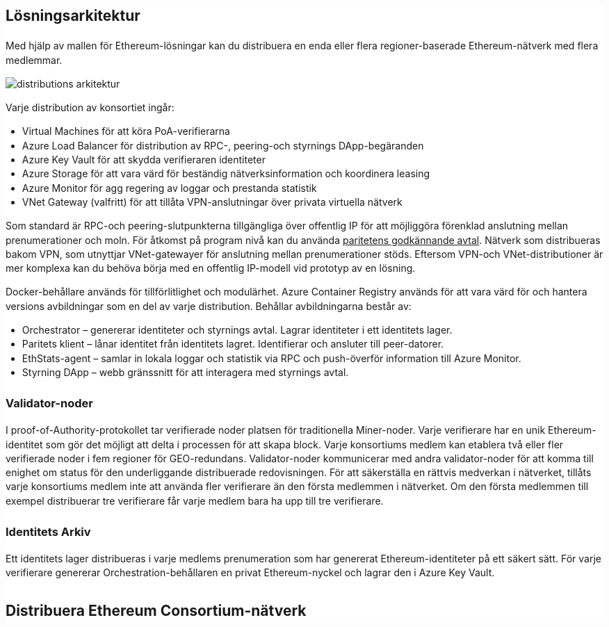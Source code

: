 ## <a name="solution-architecture"></a>Lösningsarkitektur

Med hjälp av mallen för Ethereum-lösningar kan du distribuera en enda eller flera regioner-baserade Ethereum-nätverk med flera medlemmar.

![distributions arkitektur](./media/ethereum-poa-deployment/deployment-architecture.png)

Varje distribution av konsortiet ingår:

* Virtual Machines för att köra PoA-verifierarna
* Azure Load Balancer för distribution av RPC-, peering-och styrnings DApp-begäranden
* Azure Key Vault för att skydda verifieraren identiteter
* Azure Storage för att vara värd för beständig nätverksinformation och koordinera leasing
* Azure Monitor för agg regering av loggar och prestanda statistik
* VNet Gateway (valfritt) för att tillåta VPN-anslutningar över privata virtuella nätverk

Som standard är RPC-och peering-slutpunkterna tillgängliga över offentlig IP för att möjliggöra förenklad anslutning mellan prenumerationer och moln. För åtkomst på program nivå kan du använda [paritetens godkännande avtal](https://openethereum.github.io/Permissioning.html). Nätverk som distribueras bakom VPN, som utnyttjar VNet-gatewayer för anslutning mellan prenumerationer stöds. Eftersom VPN-och VNet-distributioner är mer komplexa kan du behöva börja med en offentlig IP-modell vid prototyp av en lösning.

Docker-behållare används för tillförlitlighet och modulärhet. Azure Container Registry används för att vara värd för och hantera versions avbildningar som en del av varje distribution. Behållar avbildningarna består av:

* Orchestrator – genererar identiteter och styrnings avtal. Lagrar identiteter i ett identitets lager.
* Paritets klient – lånar identitet från identitets lagret. Identifierar och ansluter till peer-datorer.
* EthStats-agent – samlar in lokala loggar och statistik via RPC och push-överför information till Azure Monitor.
* Styrning DApp – webb gränssnitt för att interagera med styrnings avtal.

### <a name="validator-nodes"></a>Validator-noder

I proof-of-Authority-protokollet tar verifierade noder platsen för traditionella Miner-noder. Varje verifierare har en unik Ethereum-identitet som gör det möjligt att delta i processen för att skapa block. Varje konsortiums medlem kan etablera två eller fler verifierade noder i fem regioner för GEO-redundans. Validator-noder kommunicerar med andra validator-noder för att komma till enighet om status för den underliggande distribuerade redovisningen. För att säkerställa en rättvis medverkan i nätverket, tillåts varje konsortiums medlem inte att använda fler verifierare än den första medlemmen i nätverket. Om den första medlemmen till exempel distribuerar tre verifierare får varje medlem bara ha upp till tre verifierare.

### <a name="identity-store"></a>Identitets Arkiv

Ett identitets lager distribueras i varje medlems prenumeration som har genererat Ethereum-identiteter på ett säkert sätt. För varje verifierare genererar Orchestration-behållaren en privat Ethereum-nyckel och lagrar den i Azure Key Vault.

## <a name="deploy-ethereum-consortium-network"></a>Distribuera Ethereum Consortium-nätverk
